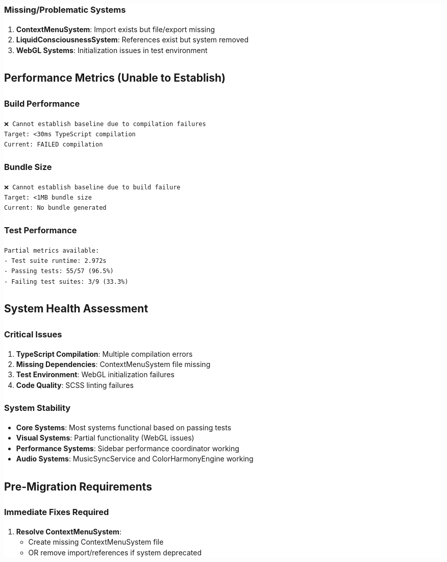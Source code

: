 ### Missing/Problematic Systems
1. **ContextMenuSystem**: Import exists but file/export missing
2. **LiquidConsciousnessSystem**: References exist but system removed
3. **WebGL Systems**: Initialization issues in test environment

## Performance Metrics (Unable to Establish)

### Build Performance
```
❌ Cannot establish baseline due to compilation failures
Target: <30ms TypeScript compilation
Current: FAILED compilation
```

### Bundle Size
```
❌ Cannot establish baseline due to build failure
Target: <1MB bundle size
Current: No bundle generated
```

### Test Performance
```
Partial metrics available:
- Test suite runtime: 2.972s
- Passing tests: 55/57 (96.5%)
- Failing test suites: 3/9 (33.3%)
```

## System Health Assessment

### Critical Issues
1. **TypeScript Compilation**: Multiple compilation errors
2. **Missing Dependencies**: ContextMenuSystem file missing
3. **Test Environment**: WebGL initialization failures
4. **Code Quality**: SCSS linting failures

### System Stability
- **Core Systems**: Most systems functional based on passing tests
- **Visual Systems**: Partial functionality (WebGL issues)
- **Performance Systems**: Sidebar performance coordinator working
- **Audio Systems**: MusicSyncService and ColorHarmonyEngine working

## Pre-Migration Requirements

### Immediate Fixes Required
1. **Resolve ContextMenuSystem**: 
   - Create missing ContextMenuSystem file
   - OR remove import/references if system deprecated
